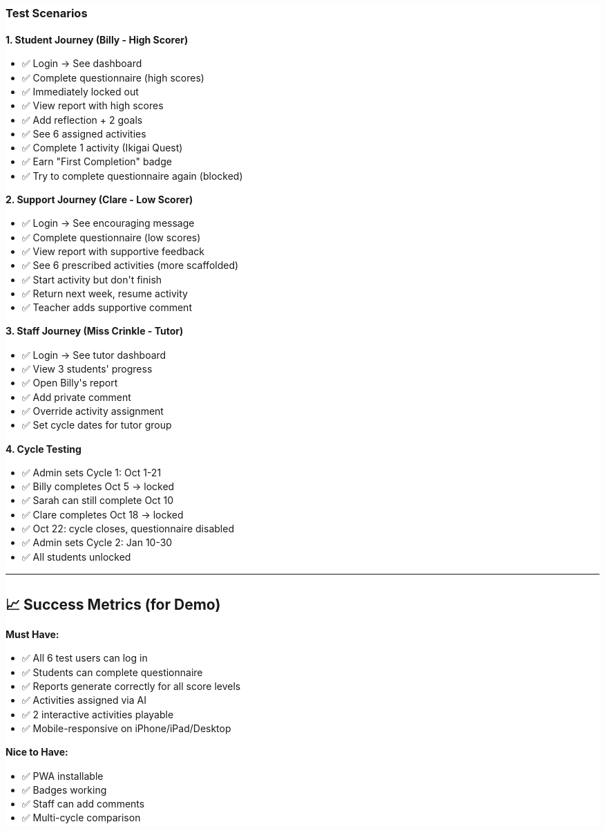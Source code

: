 ### Test Scenarios

**1. Student Journey (Billy - High Scorer)**
- ✅ Login → See dashboard
- ✅ Complete questionnaire (high scores)
- ✅ Immediately locked out
- ✅ View report with high scores
- ✅ Add reflection + 2 goals
- ✅ See 6 assigned activities
- ✅ Complete 1 activity (Ikigai Quest)
- ✅ Earn "First Completion" badge
- ✅ Try to complete questionnaire again (blocked)

**2. Support Journey (Clare - Low Scorer)**
- ✅ Login → See encouraging message
- ✅ Complete questionnaire (low scores)
- ✅ View report with supportive feedback
- ✅ See 6 prescribed activities (more scaffolded)
- ✅ Start activity but don't finish
- ✅ Return next week, resume activity
- ✅ Teacher adds supportive comment

**3. Staff Journey (Miss Crinkle - Tutor)**
- ✅ Login → See tutor dashboard
- ✅ View 3 students' progress
- ✅ Open Billy's report
- ✅ Add private comment
- ✅ Override activity assignment
- ✅ Set cycle dates for tutor group

**4. Cycle Testing**
- ✅ Admin sets Cycle 1: Oct 1-21
- ✅ Billy completes Oct 5 → locked
- ✅ Sarah can still complete Oct 10
- ✅ Clare completes Oct 18 → locked
- ✅ Oct 22: cycle closes, questionnaire disabled
- ✅ Admin sets Cycle 2: Jan 10-30
- ✅ All students unlocked

---

## 📈 Success Metrics (for Demo)

**Must Have:**
- ✅ All 6 test users can log in
- ✅ Students can complete questionnaire
- ✅ Reports generate correctly for all score levels
- ✅ Activities assigned via AI
- ✅ 2 interactive activities playable
- ✅ Mobile-responsive on iPhone/iPad/Desktop

**Nice to Have:**
- ✅ PWA installable
- ✅ Badges working
- ✅ Staff can add comments
- ✅ Multi-cycle comparison
